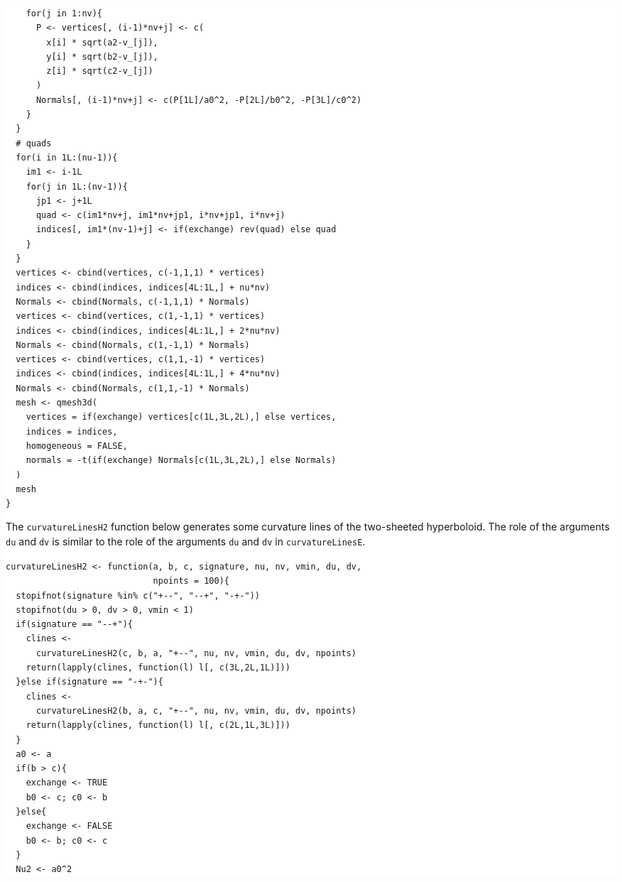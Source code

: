 ``` {.r}
    for(j in 1:nv){
      P <- vertices[, (i-1)*nv+j] <- c(
        x[i] * sqrt(a2-v_[j]),
        y[i] * sqrt(b2-v_[j]),
        z[i] * sqrt(c2-v_[j])
      )
      Normals[, (i-1)*nv+j] <- c(P[1L]/a0^2, -P[2L]/b0^2, -P[3L]/c0^2)
    }
  }
  # quads
  for(i in 1L:(nu-1)){
    im1 <- i-1L
    for(j in 1L:(nv-1)){
      jp1 <- j+1L
      quad <- c(im1*nv+j, im1*nv+jp1, i*nv+jp1, i*nv+j)
      indices[, im1*(nv-1)+j] <- if(exchange) rev(quad) else quad
    }
  }
  vertices <- cbind(vertices, c(-1,1,1) * vertices)
  indices <- cbind(indices, indices[4L:1L,] + nu*nv)
  Normals <- cbind(Normals, c(-1,1,1) * Normals)
  vertices <- cbind(vertices, c(1,-1,1) * vertices)
  indices <- cbind(indices, indices[4L:1L,] + 2*nu*nv)
  Normals <- cbind(Normals, c(1,-1,1) * Normals)
  vertices <- cbind(vertices, c(1,1,-1) * vertices)
  indices <- cbind(indices, indices[4L:1L,] + 4*nu*nv)
  Normals <- cbind(Normals, c(1,1,-1) * Normals)
  mesh <- qmesh3d(
    vertices = if(exchange) vertices[c(1L,3L,2L),] else vertices,
    indices = indices,
    homogeneous = FALSE,
    normals = -t(if(exchange) Normals[c(1L,3L,2L),] else Normals)
  )
  mesh
}
```

The `curvatureLinesH2` function below generates some curvature lines of
the two-sheeted hyperboloid. The role of the arguments `du` and `dv` is
similar to the role of the arguments `du` and `dv` in `curvatureLinesE`.

``` {.r}
curvatureLinesH2 <- function(a, b, c, signature, nu, nv, vmin, du, dv, 
                             npoints = 100){
  stopifnot(signature %in% c("+--", "--+", "-+-"))
  stopifnot(du > 0, dv > 0, vmin < 1)
  if(signature == "--+"){
    clines <- 
      curvatureLinesH2(c, b, a, "+--", nu, nv, vmin, du, dv, npoints)
    return(lapply(clines, function(l) l[, c(3L,2L,1L)]))
  }else if(signature == "-+-"){
    clines <- 
      curvatureLinesH2(b, a, c, "+--", nu, nv, vmin, du, dv, npoints)
    return(lapply(clines, function(l) l[, c(2L,1L,3L)]))
  }
  a0 <- a
  if(b > c){
    exchange <- TRUE
    b0 <- c; c0 <- b
  }else{
    exchange <- FALSE
    b0 <- b; c0 <- c
  }
  Nu2 <- a0^2
```